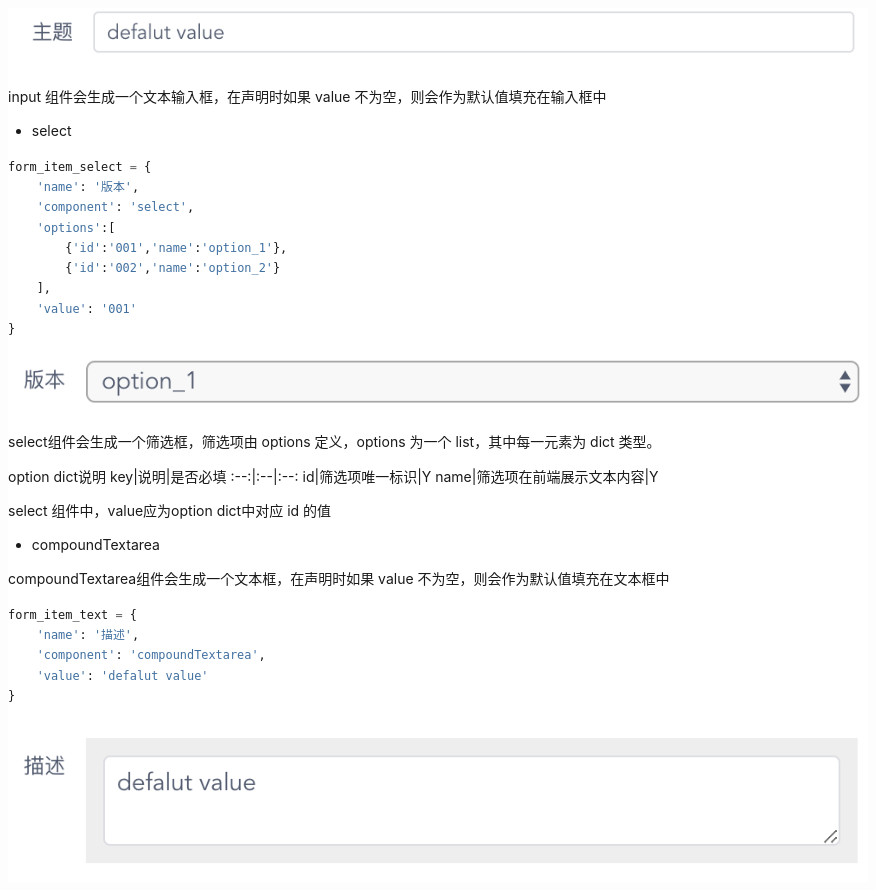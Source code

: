 ![input组件](./image/bugit_input.png)

input 组件会生成一个文本输入框，在声明时如果 value 不为空，则会作为默认值填充在输入框中

- select

```python
form_item_select = {
    'name': '版本',
    'component': 'select',
    'options':[
        {'id':'001','name':'option_1'},
        {'id':'002','name':'option_2'}
    ],
    'value': '001'
}
```

![select组件](./image/bugit_select.png)

select组件会生成一个筛选框，筛选项由 options 定义，options 为一个 list，其中每一元素为 dict 类型。

option dict说明
key|说明|是否必填
:--:|:--|:--:
id|筛选项唯一标识|Y
name|筛选项在前端展示文本内容|Y

select 组件中，value应为option dict中对应 id 的值

- compoundTextarea

compoundTextarea组件会生成一个文本框，在声明时如果 value 不为空，则会作为默认值填充在文本框中

```python
form_item_text = {
    'name': '描述',
    'component': 'compoundTextarea',
    'value': 'defalut value'
}
```
![compoundTextarea组件](./image/bugit_text.png)
